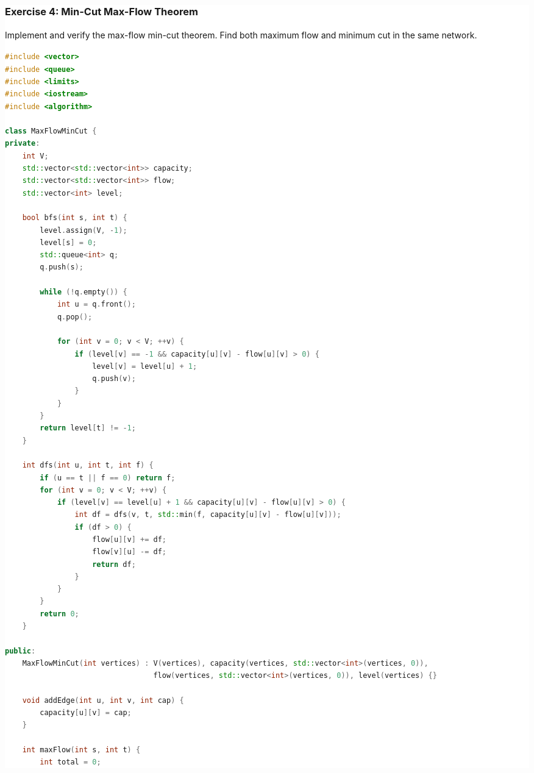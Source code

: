 ### Exercise 4: Min-Cut Max-Flow Theorem

Implement and verify the max-flow min-cut theorem. Find both maximum flow and minimum cut in the same network.

```cpp
#include <vector>
#include <queue>
#include <limits>
#include <iostream>
#include <algorithm>

class MaxFlowMinCut {
private:
    int V;
    std::vector<std::vector<int>> capacity;
    std::vector<std::vector<int>> flow;
    std::vector<int> level;

    bool bfs(int s, int t) {
        level.assign(V, -1);
        level[s] = 0;
        std::queue<int> q;
        q.push(s);

        while (!q.empty()) {
            int u = q.front();
            q.pop();

            for (int v = 0; v < V; ++v) {
                if (level[v] == -1 && capacity[u][v] - flow[u][v] > 0) {
                    level[v] = level[u] + 1;
                    q.push(v);
                }
            }
        }
        return level[t] != -1;
    }

    int dfs(int u, int t, int f) {
        if (u == t || f == 0) return f;
        for (int v = 0; v < V; ++v) {
            if (level[v] == level[u] + 1 && capacity[u][v] - flow[u][v] > 0) {
                int df = dfs(v, t, std::min(f, capacity[u][v] - flow[u][v]));
                if (df > 0) {
                    flow[u][v] += df;
                    flow[v][u] -= df;
                    return df;
                }
            }
        }
        return 0;
    }

public:
    MaxFlowMinCut(int vertices) : V(vertices), capacity(vertices, std::vector<int>(vertices, 0)), 
                                  flow(vertices, std::vector<int>(vertices, 0)), level(vertices) {}

    void addEdge(int u, int v, int cap) {
        capacity[u][v] = cap;
    }

    int maxFlow(int s, int t) {
        int total = 0;
```